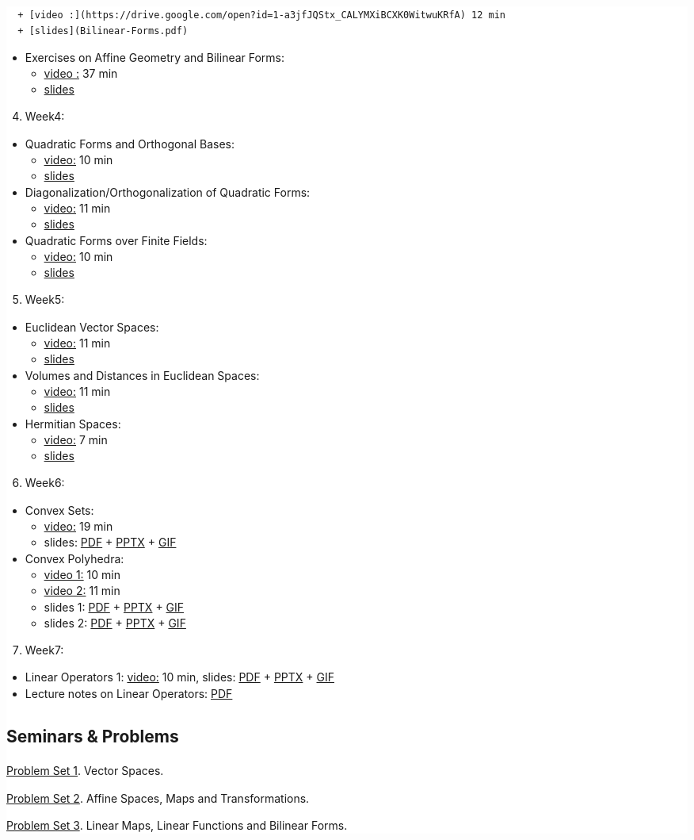       + [video :](https://drive.google.com/open?id=1-a3jfJQStx_CALYMXiBCXK0WitwuKRfA) 12 min
      + [slides](Bilinear-Forms.pdf)
  - Exercises on Affine Geometry and Bilinear Forms:
      + [video :](https://drive.google.com/open?id=1Qo1Bi5Xjn1y9ZKj1PQolmhw8bTlVxFyC) 37 min
      + [slides](Exercises-AffGeo-Forms.pdf)
4. Week4:
  - Quadratic Forms and Orthogonal Bases:
      + [video:](https://drive.google.com/open?id=1aRKWhSRu9SyQn-bpL-FyXTnvdagCXHV9) 10 min
      + [slides](Quadratic-Forms-Orthogonal.pdf)
  - Diagonalization/Orthogonalization of Quadratic Forms:
      + [video:](https://drive.google.com/open?id=1r2bI3LsyF7stqHoPRJKSLs2Bq92eGELn) 11 min
      + [slides](QF-Diagonalization.pdf)
  - Quadratic Forms over Finite Fields:
      + [video:](https://drive.google.com/open?id=1AQeKtNkDq5cW7-8_TXwRa_OIvJteqGJX) 10 min
      + [slides](QF-Finite-Fields.pdf)
5. Week5:
  - Euclidean Vector Spaces:
      + [video:](https://drive.google.com/open?id=17UWS-5bljq4I8WKZpNy9C37Zn1NbUfOu) 11 min
      + [slides](Euclid-Vec-Spaces.pdf)
  - Volumes and Distances in Euclidean Spaces:
      + [video:](https://drive.google.com/open?id=1_G7yiJ2Rn-loofZ5pLSd9Db2NyFlb-uH) 11 min
      + [slides](Volumes-Distances.pdf)
  - Hermitian Spaces:
      + [video:](https://drive.google.com/open?id=1wYupcFkVd6ck0L1WAGaBfORzdeQdjw6E) 7 min
      + [slides](Hermitian-Spaces.pdf)

6. Week6:
  - Convex Sets:
      + [video:](https://drive.google.com/open?id=1Ka9iTJ2pVC6VaYFfmyRLteapkXE3dNa4) 19 min
      + slides: [PDF](LA-Lecture6-Convex-Sets.pdf) + [PPTX](LA-Lecture6-Convex-Sets.pptx) + [GIF](LA-Lecture6-Convex-Sets.gif)
  - Convex Polyhedra:
      + [video 1:](https://drive.google.com/open?id=1Z1itWQ_tOt2J1Ml3ocQzHv9XidZ97LIz) 10 min
      + [video 2:](https://drive.google.com/open?id=1tju29wMcPPrS33OVRdBc3MGSxSF_JDvv) 11 min
      + slides 1: [PDF](LA-Lecture6-Convex-Polyhedra-1.pdf) + [PPTX](LA-Lecture6-Convex-Polyhedra-1.pptx) + [GIF](LA-Lecture6-Convex-Polyhedra-1.gif)
      + slides 2: [PDF](LA-Lecture6-Convex-Polyhedra-2.pdf) + [PPTX](LA-Lecture6-Convex-Polyhedra-2.pptx) + [GIF](LA-Lecture6-Convex-Polyhedra-2.gif)
7. Week7:
  - Linear Operators 1: [video:](https://drive.google.com/open?id=1xbgd5vTihnBV_4dwB8PjSP_iYWHq7a-y) 10 min, slides: [PDF](LA-Lecture7-Linear-Operators.pdf) + [PPTX](LA-Lecture7-Linear-Operators.pptx) + [GIF](LA-Lecture7-Linear-Operators.gif)
  - Lecture notes on Linear Operators: [PDF](LA7_Linear_Operators.pdf)



## Seminars & Problems

[Problem Set 1](ProblemSet1.pdf). Vector Spaces.

[Problem Set 2](ProblemSet2.pdf). Affine Spaces, Maps and Transformations.

[Problem Set 3](ProblemSet3.pdf). Linear Maps, Linear Functions and Bilinear Forms.
